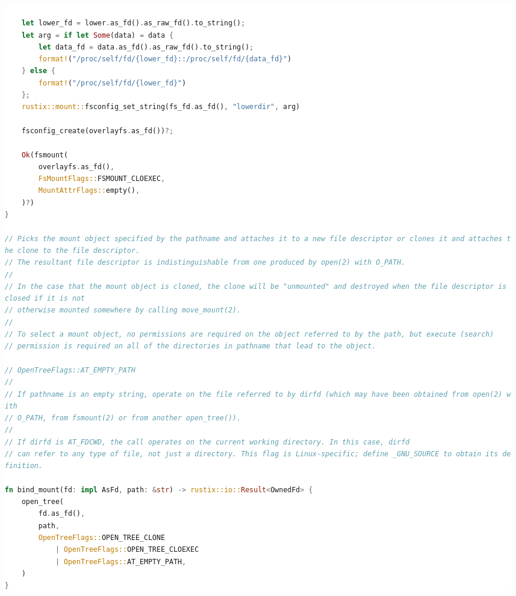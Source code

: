 ```rust

    let lower_fd = lower.as_fd().as_raw_fd().to_string();
    let arg = if let Some(data) = data {
        let data_fd = data.as_fd().as_raw_fd().to_string();
        format!("/proc/self/fd/{lower_fd}::/proc/self/fd/{data_fd}")
    } else {
        format!("/proc/self/fd/{lower_fd}")
    };
    rustix::mount::fsconfig_set_string(fs_fd.as_fd(), "lowerdir", arg)

    fsconfig_create(overlayfs.as_fd())?;

    Ok(fsmount(
        overlayfs.as_fd(),
        FsMountFlags::FSMOUNT_CLOEXEC,
        MountAttrFlags::empty(),
    )?)
}

// Picks the mount object specified by the pathname and attaches it to a new file descriptor or clones it and attaches the clone to the file descriptor.
// The resultant file descriptor is indistinguishable from one produced by open(2) with O_PATH.
// 
// In the case that the mount object is cloned, the clone will be "unmounted" and destroyed when the file descriptor is closed if it is not 
// otherwise mounted somewhere by calling move_mount(2).
// 
// To select a mount object, no permissions are required on the object referred to by the path, but execute (search)
// permission is required on all of the directories in pathname that lead to the object.

// OpenTreeFlags::AT_EMPTY_PATH
// 
// If pathname is an empty string, operate on the file referred to by dirfd (which may have been obtained from open(2) with
// O_PATH, from fsmount(2) or from another open_tree()).
// 
// If dirfd is AT_FDCWD, the call operates on the current working directory. In this case, dirfd
// can refer to any type of file, not just a directory. This flag is Linux-specific; define _GNU_SOURCE to obtain its definition.

fn bind_mount(fd: impl AsFd, path: &str) -> rustix::io::Result<OwnedFd> {
    open_tree(
        fd.as_fd(),
        path,
        OpenTreeFlags::OPEN_TREE_CLONE
            | OpenTreeFlags::OPEN_TREE_CLOEXEC
            | OpenTreeFlags::AT_EMPTY_PATH,
    )
}
```
